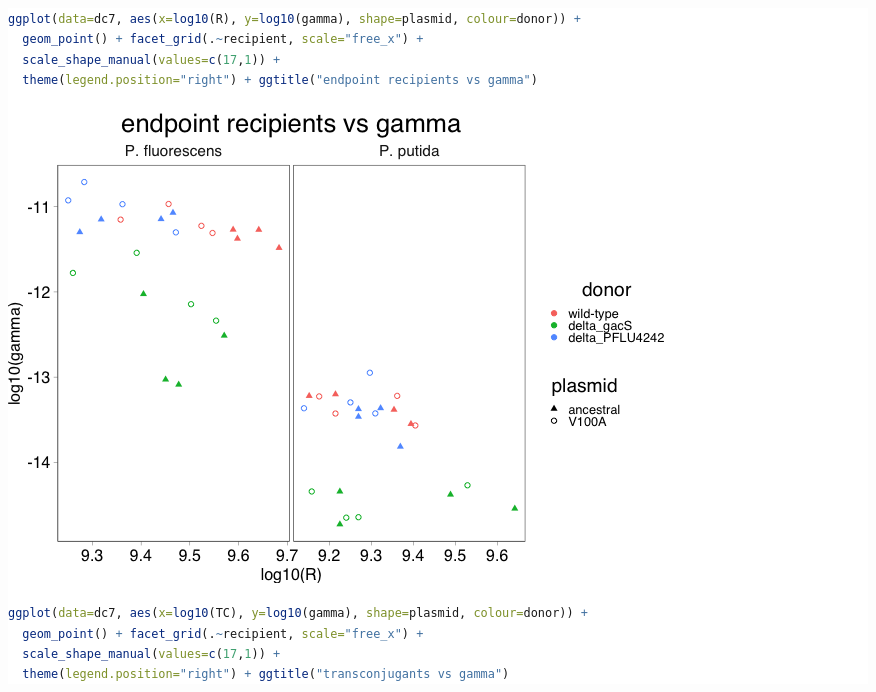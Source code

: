 
``` r
ggplot(data=dc7, aes(x=log10(R), y=log10(gamma), shape=plasmid, colour=donor)) + 
  geom_point() + facet_grid(.~recipient, scale="free_x") + 
  scale_shape_manual(values=c(17,1)) + 
  theme(legend.position="right") + ggtitle("endpoint recipients vs gamma")
```

![](COMPMUT_exp_3_knopla_files/figure-gfm/unnamed-chunk-29-4.png)

``` r
ggplot(data=dc7, aes(x=log10(TC), y=log10(gamma), shape=plasmid, colour=donor)) + 
  geom_point() + facet_grid(.~recipient, scale="free_x") + 
  scale_shape_manual(values=c(17,1)) + 
  theme(legend.position="right") + ggtitle("transconjugants vs gamma")
```
